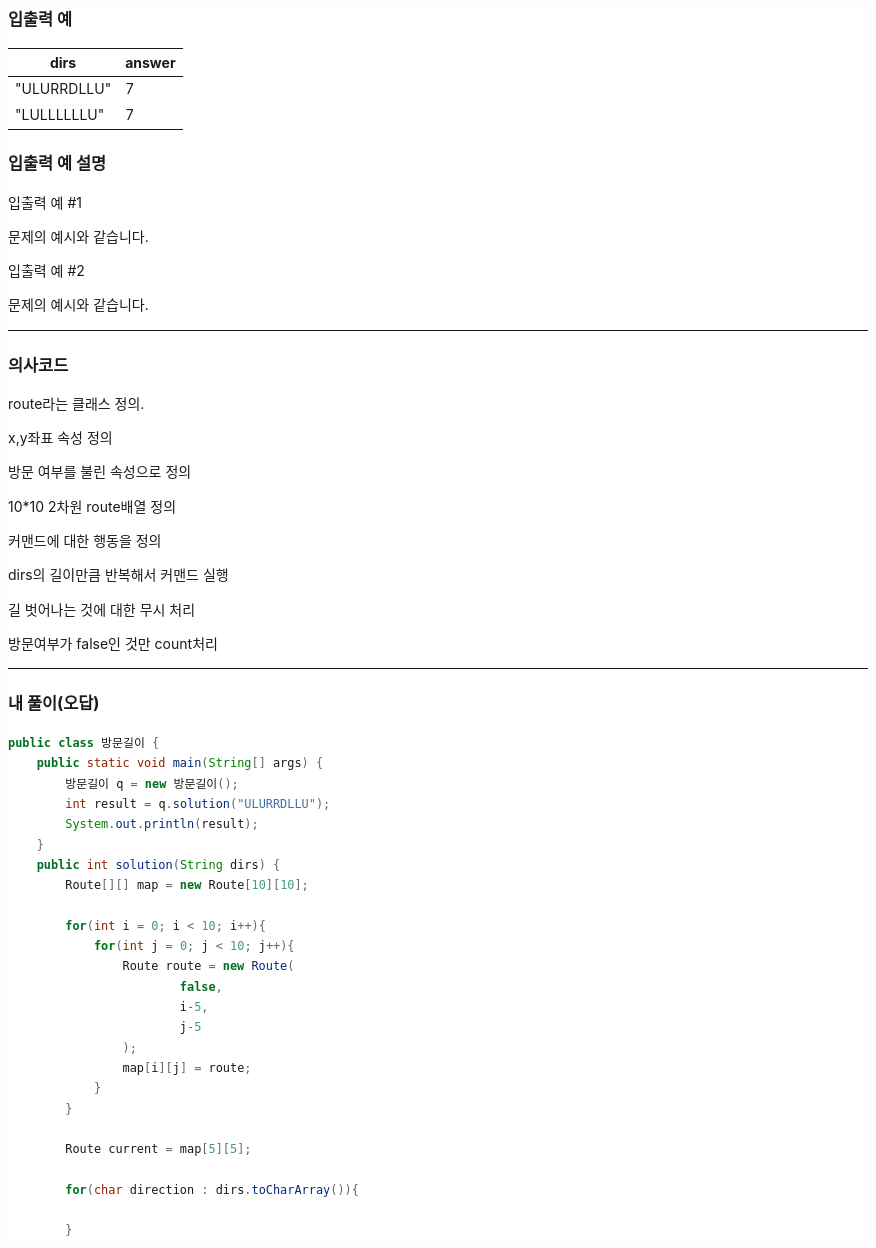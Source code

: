 ### 입출력 예

| dirs | answer |
| --- | --- |
| "ULURRDLLU" | 7 |
| "LULLLLLLU" | 7 |

### 입출력 예 설명

입출력 예 #1

문제의 예시와 같습니다.

입출력 예 #2

문제의 예시와 같습니다.

---

### 의사코드

route라는 클래스 정의.

x,y좌표 속성 정의

방문 여부를 불린 속성으로 정의

10*10 2차원 route배열 정의

커맨드에 대한 행동을 정의

dirs의 길이만큼 반복해서 커맨드 실행

길 벗어나는 것에 대한 무시 처리

방문여부가 false인 것만 count처리

---

### 내 풀이(오답)

```java
public class 방문길이 {
    public static void main(String[] args) {
        방문길이 q = new 방문길이();
        int result = q.solution("ULURRDLLU");
        System.out.println(result);
    }
    public int solution(String dirs) {
        Route[][] map = new Route[10][10];

        for(int i = 0; i < 10; i++){
            for(int j = 0; j < 10; j++){
                Route route = new Route(
                        false,
                        i-5,
                        j-5
                );
                map[i][j] = route;
            }
        }

        Route current = map[5][5];

        for(char direction : dirs.toCharArray()){

        }

```